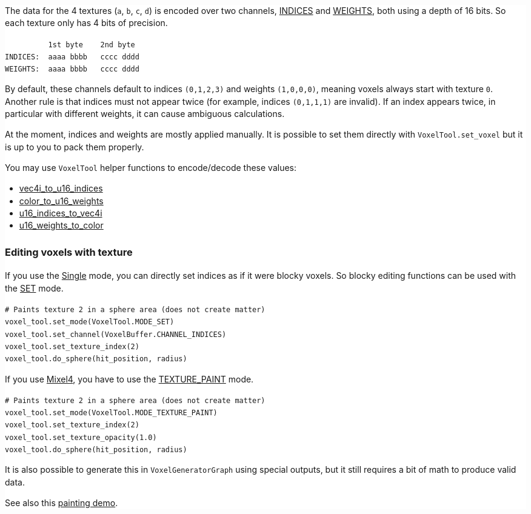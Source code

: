 The data for the 4 textures (`a`, `b`, `c`, `d`) is encoded over two channels, [INDICES](api/VoxelBuffer.md#i_CHANNEL_INDICES) and [WEIGHTS](api/VoxelBuffer.md#i_CHANNEL_WEIGHTS), both using a depth of 16 bits. So each texture only has 4 bits of precision.

```
          1st byte    2nd byte
INDICES:  aaaa bbbb   cccc dddd
WEIGHTS:  aaaa bbbb   cccc dddd
```

By default, these channels default to indices `(0,1,2,3)` and weights `(1,0,0,0)`, meaning voxels always start with texture `0`. Another rule is that indices must not appear twice (for example, indices `(0,1,1,1)` are invalid). If an index appears twice, in particular with different weights, it can cause ambiguous calculations.

At the moment, indices and weights are mostly applied manually. It is possible to set them directly with `VoxelTool.set_voxel` but it is up to you to pack them properly. 

You may use `VoxelTool` helper functions to encode/decode these values:
- [vec4i_to_u16_indices](https://voxel-tools.readthedocs.io/en/latest/api/VoxelTool/#i_vec4i_to_u16_indices)
- [color_to_u16_weights](https://voxel-tools.readthedocs.io/en/latest/api/VoxelTool/#i_color_to_u16_weights)
- [u16_indices_to_vec4i](https://voxel-tools.readthedocs.io/en/latest/api/VoxelTool/#i_u16_indices_to_vec4i)
- [u16_weights_to_color](https://voxel-tools.readthedocs.io/en/latest/api/VoxelTool/#i_u16_weights_to_color)


### Editing voxels with texture

If you use the [Single](#single) mode, you can directly set indices as if it were blocky voxels. So blocky editing functions can be used with the [SET](api/VoxelTool.md#i_MODE_SET) mode.

```gdscript
# Paints texture 2 in a sphere area (does not create matter)
voxel_tool.set_mode(VoxelTool.MODE_SET)
voxel_tool.set_channel(VoxelBuffer.CHANNEL_INDICES)
voxel_tool.set_texture_index(2)
voxel_tool.do_sphere(hit_position, radius)
```

If you use [Mixel4](#mixel4), you have to use the [TEXTURE_PAINT](api/VoxelTool.md#i_MODE_TEXTURE_PAINT) mode.

```gdscript
# Paints texture 2 in a sphere area (does not create matter)
voxel_tool.set_mode(VoxelTool.MODE_TEXTURE_PAINT)
voxel_tool.set_texture_index(2)
voxel_tool.set_texture_opacity(1.0)
voxel_tool.do_sphere(hit_position, radius)
```

It is also possible to generate this in `VoxelGeneratorGraph` using special outputs, but it still requires a bit of math to produce valid data.

See also this [painting demo](https://github.com/Zylann/voxelgame/tree/master/project/smooth_materials).
